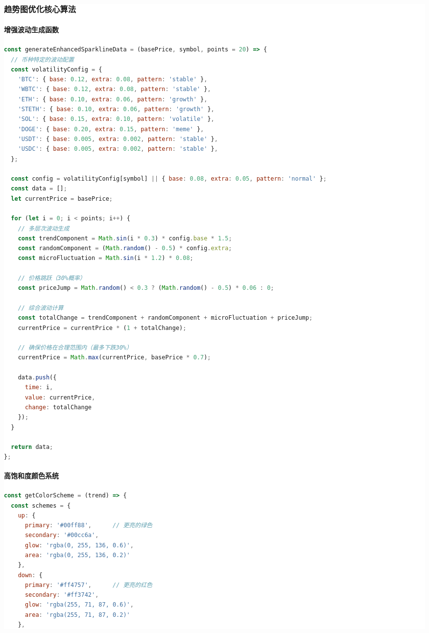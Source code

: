 ### **趋势图优化核心算法**

#### **增强波动生成函数**
```javascript
const generateEnhancedSparklineData = (basePrice, symbol, points = 20) => {
  // 币种特定的波动配置
  const volatilityConfig = {
    'BTC': { base: 0.12, extra: 0.08, pattern: 'stable' },
    'WBTC': { base: 0.12, extra: 0.08, pattern: 'stable' },
    'ETH': { base: 0.10, extra: 0.06, pattern: 'growth' },
    'STETH': { base: 0.10, extra: 0.06, pattern: 'growth' },
    'SOL': { base: 0.15, extra: 0.10, pattern: 'volatile' },
    'DOGE': { base: 0.20, extra: 0.15, pattern: 'meme' },
    'USDT': { base: 0.005, extra: 0.002, pattern: 'stable' },
    'USDC': { base: 0.005, extra: 0.002, pattern: 'stable' },
  };

  const config = volatilityConfig[symbol] || { base: 0.08, extra: 0.05, pattern: 'normal' };
  const data = [];
  let currentPrice = basePrice;

  for (let i = 0; i < points; i++) {
    // 多层次波动生成
    const trendComponent = Math.sin(i * 0.3) * config.base * 1.5;
    const randomComponent = (Math.random() - 0.5) * config.extra;
    const microFluctuation = Math.sin(i * 1.2) * 0.08;

    // 价格跳跃（30%概率）
    const priceJump = Math.random() < 0.3 ? (Math.random() - 0.5) * 0.06 : 0;

    // 综合波动计算
    const totalChange = trendComponent + randomComponent + microFluctuation + priceJump;
    currentPrice = currentPrice * (1 + totalChange);

    // 确保价格在合理范围内（最多下跌30%）
    currentPrice = Math.max(currentPrice, basePrice * 0.7);

    data.push({
      time: i,
      value: currentPrice,
      change: totalChange
    });
  }

  return data;
};
```

#### **高饱和度颜色系统**
```javascript
const getColorScheme = (trend) => {
  const schemes = {
    up: {
      primary: '#00ff88',      // 更亮的绿色
      secondary: '#00cc6a',
      glow: 'rgba(0, 255, 136, 0.6)',
      area: 'rgba(0, 255, 136, 0.2)'
    },
    down: {
      primary: '#ff4757',      // 更亮的红色
      secondary: '#ff3742',
      glow: 'rgba(255, 71, 87, 0.6)',
      area: 'rgba(255, 71, 87, 0.2)'
    },
```